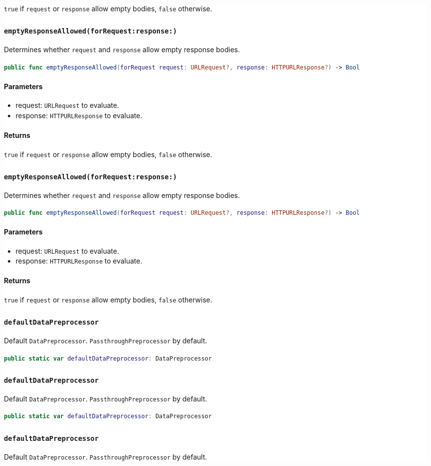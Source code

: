 `true` if `request` or `response` allow empty bodies, `false` otherwise.

### `emptyResponseAllowed(forRequest:response:)`

Determines whether `request` and `response` allow empty response bodies.

``` swift
public func emptyResponseAllowed(forRequest request: URLRequest?, response: HTTPURLResponse?) -> Bool 
```

#### Parameters

  - request: `URLRequest` to evaluate.
  - response: `HTTPURLResponse` to evaluate.

#### Returns

`true` if `request` or `response` allow empty bodies, `false` otherwise.

### `emptyResponseAllowed(forRequest:response:)`

Determines whether `request` and `response` allow empty response bodies.

``` swift
public func emptyResponseAllowed(forRequest request: URLRequest?, response: HTTPURLResponse?) -> Bool 
```

#### Parameters

  - request: `URLRequest` to evaluate.
  - response: `HTTPURLResponse` to evaluate.

#### Returns

`true` if `request` or `response` allow empty bodies, `false` otherwise.

### `defaultDataPreprocessor`

Default `DataPreprocessor`. `PassthroughPreprocessor` by default.

``` swift
public static var defaultDataPreprocessor: DataPreprocessor 
```

### `defaultDataPreprocessor`

Default `DataPreprocessor`. `PassthroughPreprocessor` by default.

``` swift
public static var defaultDataPreprocessor: DataPreprocessor 
```

### `defaultDataPreprocessor`

Default `DataPreprocessor`. `PassthroughPreprocessor` by default.
